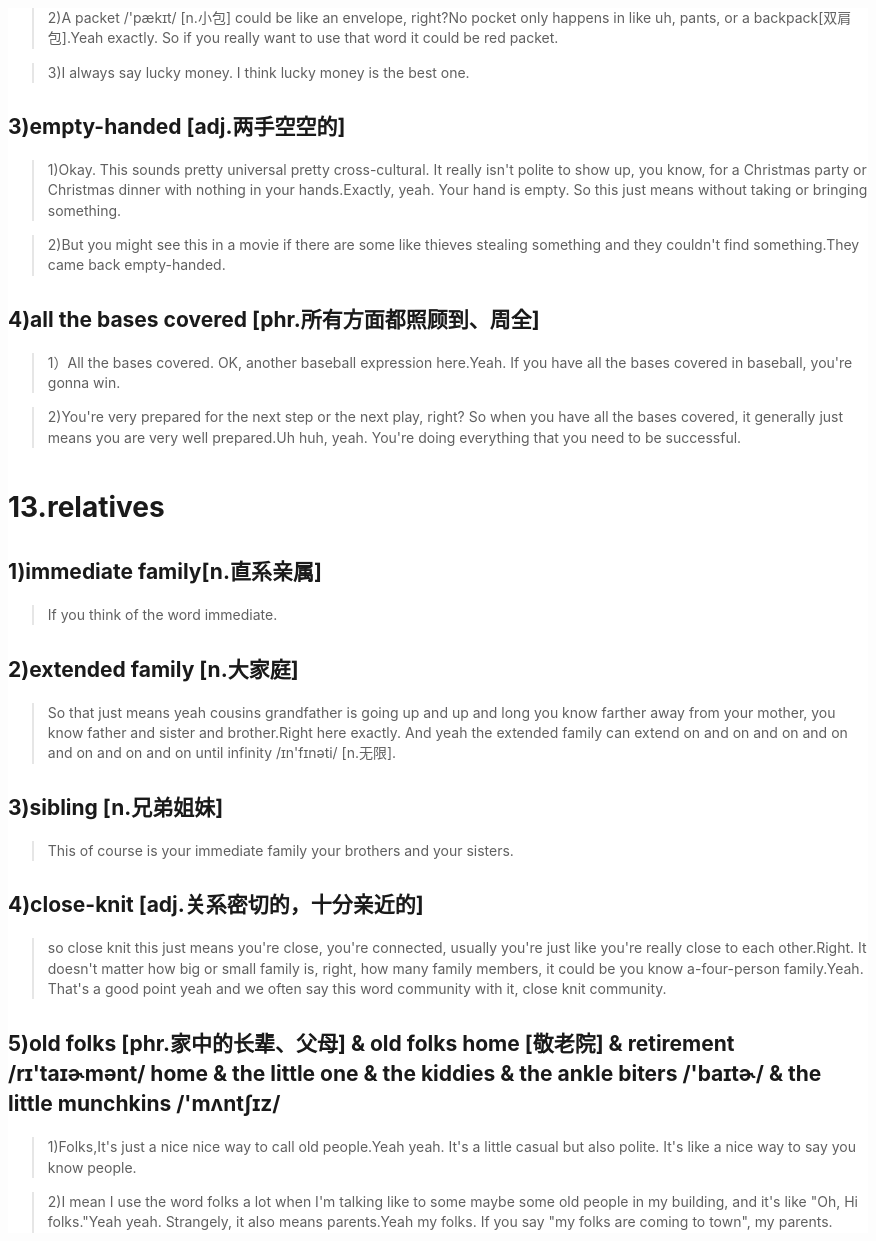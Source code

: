 > 2)A packet /'pækɪt/ [n.小包] could be like an envelope, right?No pocket only happens in like uh, pants, or a backpack[双肩包].Yeah exactly. So if you really want to use that word it could be red packet. 

> 3)I always say lucky money. I think lucky money is the best one.

## 3)empty-handed [adj.两手空空的]
> 1)Okay. This sounds pretty universal pretty cross-cultural. It really isn't polite to show up, you know, for a Christmas party or Christmas dinner with nothing in your hands.Exactly, yeah. Your hand is empty. So this just means without taking or bringing something.

> 2)But you might see this in a movie if there are some like thieves stealing something and they couldn't find something.They came back empty-handed.

## 4)all the bases covered [phr.所有方面都照顾到、周全]
> 1）All the bases covered. OK, another baseball expression here.Yeah. If you have all the bases covered in baseball, you're gonna win.

> 2)You're very prepared for the next step or the next play, right? So when you have all the bases covered, it generally just means you are very well prepared.Uh huh, yeah. You're doing everything that you need to be successful.

# 13.relatives
## 1)immediate family[n.直系亲属] 
> If you think of the word immediate.

## 2)extended family [n.大家庭] 
> So that just means yeah cousins grandfather is going up and up and long you know farther away from your mother, you know father and sister and brother.Right here exactly. And yeah the extended family can extend on and on and on and on and on and on and on until infinity /ɪn'fɪnəti/ [n.无限].

## 3)sibling [n.兄弟姐妹] 
> This of course is your immediate family your brothers and your sisters.

## 4)close-knit [adj.关系密切的，十分亲近的] 
> so close knit this just means you're close, you're connected, usually you're just like you're really close to each other.Right. It doesn't matter how big or small family is, right, how many family members, it could be you know a-four-person family.Yeah. That's a good point yeah and we often say this word community with it, close knit community.

## 5)old folks [phr.家中的长辈、父母] & old folks home [敬老院] &  retirement /rɪ'taɪɚmənt/ home & the little one & the kiddies & the ankle biters /'baɪtɚ/ & the little munchkins /'mʌntʃɪz/ 
> 1)Folks,It's just a nice nice way to call old people.Yeah yeah. It's a little casual but also polite. It's like a nice way to say you know people.

> 2)I mean I use the word folks a lot when I'm talking like to some maybe some old people in my building, and it's like "Oh, Hi folks."Yeah yeah. Strangely, it also means parents.Yeah my folks. If you say "my folks are coming to town", my parents.
